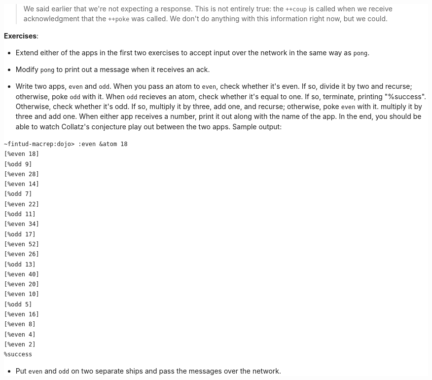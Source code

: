 > We said earlier that we're not expecting a response.  This is
> not entirely true:  the `++coup` is called when we receive
> acknowledgment that the `++poke` was called.  We don't do
> anything with this information right now, but we could.

**Exercises**:

- Extend either of the apps in the first two exercises to accept
  input over the network in the same way as `pong`.

- Modify `pong` to print out a message when it receives an ack.

- Write two apps, `even` and `odd`.  When you pass an atom to
  `even`, check whether it's even.  If so, divide it by two and
  recurse; otherwise, poke `odd` with it.   When `odd` recieves
  an atom, check whether it's equal to one.  If so, terminate,
  printing "%success".  Otherwise, check whether it's odd.  If
  so, multiply it by three, add one, and recurse; otherwise, poke
  `even` with it.  multiply it by three and add one.  When either
  app receives a number, print it out along with the name of the
  app.  In the end, you should be able to watch Collatz's
  conjecture play out between the two apps.  Sample output:

```
~fintud-macrep:dojo> :even &atom 18
[%even 18]
[%odd 9]
[%even 28]
[%even 14]
[%odd 7]
[%even 22]
[%odd 11]
[%even 34]
[%odd 17]
[%even 52]
[%even 26]
[%odd 13]
[%even 40]
[%even 20]
[%even 10]
[%odd 5]
[%even 16]
[%even 8]
[%even 4]
[%even 2]
%success
```

- Put `even` and `odd` on two separate ships and pass the
  messages over the network.
